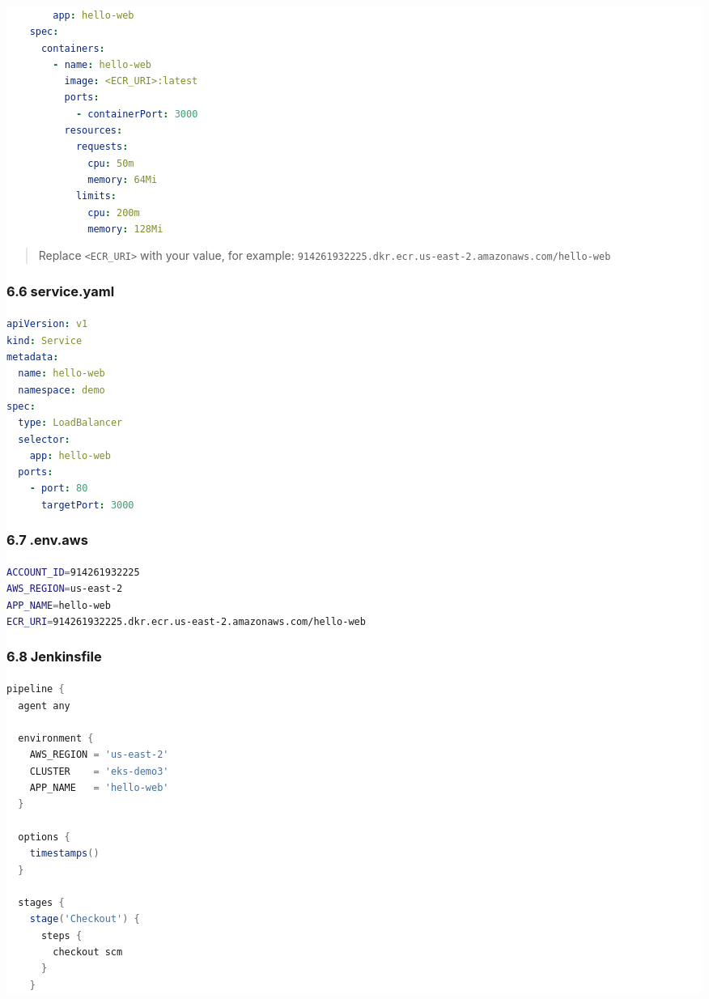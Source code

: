 ```yaml
        app: hello-web
    spec:
      containers:
        - name: hello-web
          image: <ECR_URI>:latest
          ports:
            - containerPort: 3000
          resources:
            requests:
              cpu: 50m
              memory: 64Mi
            limits:
              cpu: 200m
              memory: 128Mi
```

> Replace `<ECR_URI>` with your value, for example:
> `914261932225.dkr.ecr.us-east-2.amazonaws.com/hello-web`

### 6.6 service.yaml
```yaml
apiVersion: v1
kind: Service
metadata:
  name: hello-web
  namespace: demo
spec:
  type: LoadBalancer
  selector:
    app: hello-web
  ports:
    - port: 80
      targetPort: 3000
```

### 6.7 .env.aws
```bash
ACCOUNT_ID=914261932225
AWS_REGION=us-east-2
APP_NAME=hello-web
ECR_URI=914261932225.dkr.ecr.us-east-2.amazonaws.com/hello-web
```

### 6.8 Jenkinsfile
```groovy
pipeline {
  agent any

  environment {
    AWS_REGION = 'us-east-2'
    CLUSTER    = 'eks-demo3'
    APP_NAME   = 'hello-web'
  }

  options {
    timestamps()
  }

  stages {
    stage('Checkout') {
      steps {
        checkout scm
      }
    }
```